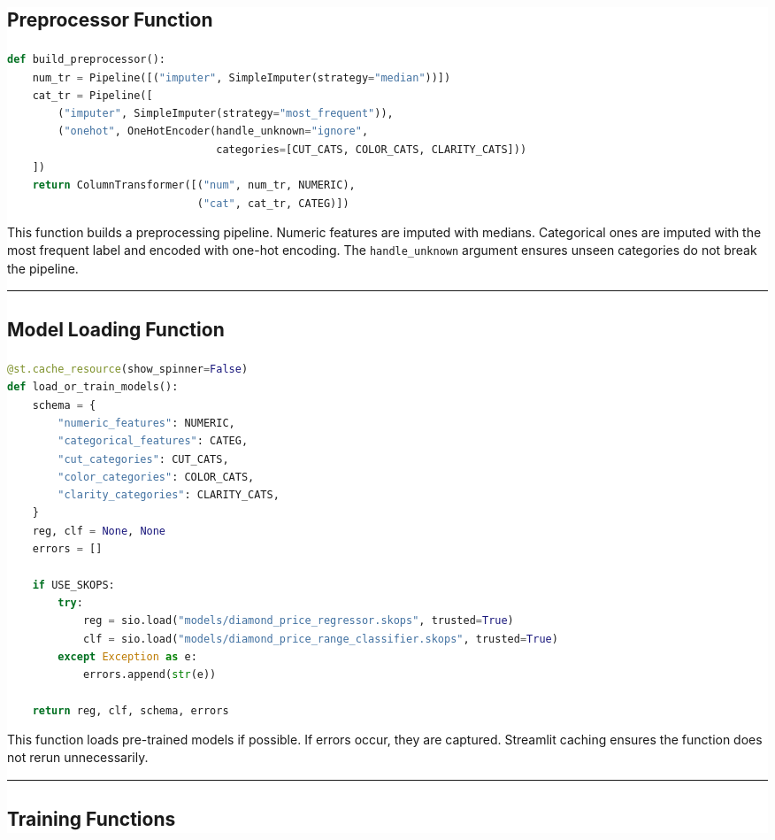 
## Preprocessor Function

```python
def build_preprocessor():
    num_tr = Pipeline([("imputer", SimpleImputer(strategy="median"))])
    cat_tr = Pipeline([
        ("imputer", SimpleImputer(strategy="most_frequent")),
        ("onehot", OneHotEncoder(handle_unknown="ignore",
                                 categories=[CUT_CATS, COLOR_CATS, CLARITY_CATS]))
    ])
    return ColumnTransformer([("num", num_tr, NUMERIC),
                              ("cat", cat_tr, CATEG)])
```

This function builds a preprocessing pipeline. Numeric features are imputed with medians. Categorical ones are imputed with the most frequent label and encoded with one-hot encoding. The `handle_unknown` argument ensures unseen categories do not break the pipeline.

---

## Model Loading Function

```python
@st.cache_resource(show_spinner=False)
def load_or_train_models():
    schema = {
        "numeric_features": NUMERIC,
        "categorical_features": CATEG,
        "cut_categories": CUT_CATS,
        "color_categories": COLOR_CATS,
        "clarity_categories": CLARITY_CATS,
    }
    reg, clf = None, None
    errors = []

    if USE_SKOPS:
        try:
            reg = sio.load("models/diamond_price_regressor.skops", trusted=True)
            clf = sio.load("models/diamond_price_range_classifier.skops", trusted=True)
        except Exception as e:
            errors.append(str(e))

    return reg, clf, schema, errors
```

This function loads pre-trained models if possible. If errors occur, they are captured. Streamlit caching ensures the function does not rerun unnecessarily.

---

## Training Functions
